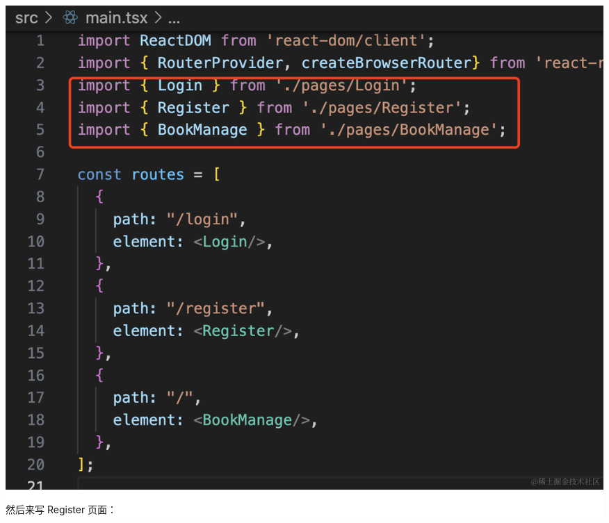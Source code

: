 ![](./images/4e99aa9498764770a20393e4331e602d~tplv-k3u1fbpfcp-jj-mark:0:0:0:0:q75.image.png)

然后来写 Register 页面：
